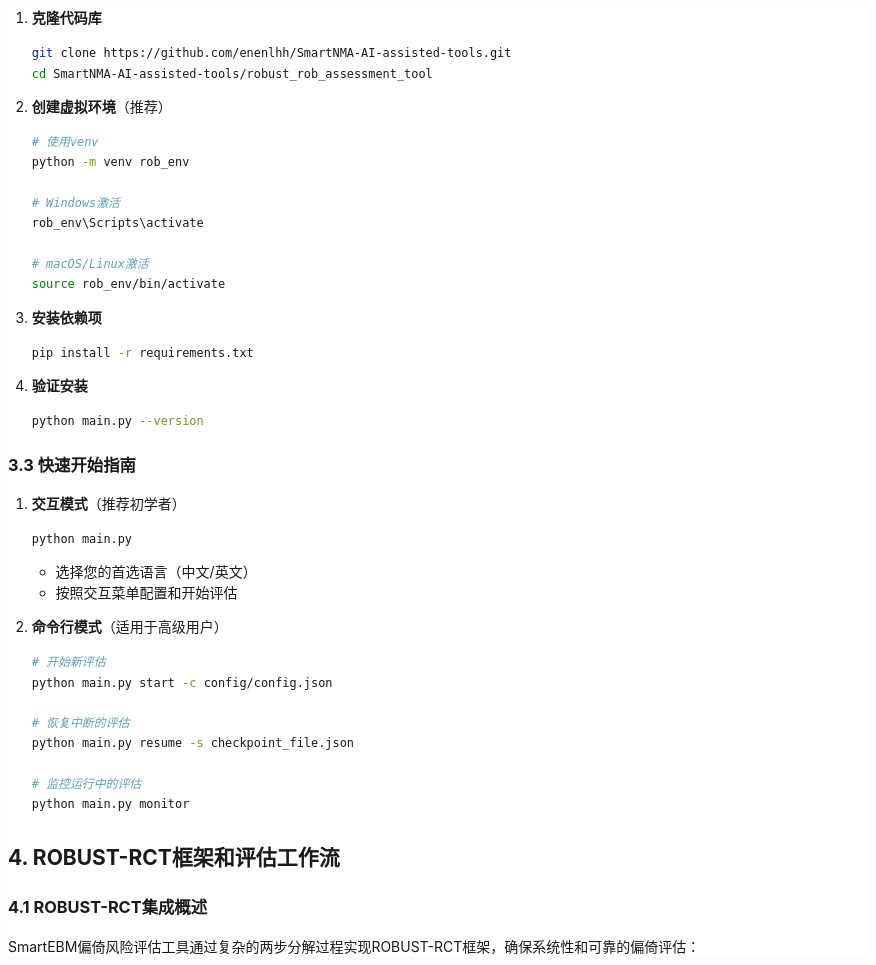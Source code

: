 1. **克隆代码库**
   ```bash
   git clone https://github.com/enenlhh/SmartNMA-AI-assisted-tools.git
   cd SmartNMA-AI-assisted-tools/robust_rob_assessment_tool
   ```

2. **创建虚拟环境**（推荐）
   ```bash
   # 使用venv
   python -m venv rob_env
   
   # Windows激活
   rob_env\Scripts\activate
   
   # macOS/Linux激活
   source rob_env/bin/activate
   ```

3. **安装依赖项**
   ```bash
   pip install -r requirements.txt
   ```

4. **验证安装**
   ```bash
   python main.py --version
   ```

### 3.3 快速开始指南

1. **交互模式**（推荐初学者）
   ```bash
   python main.py
   ```
   - 选择您的首选语言（中文/英文）
   - 按照交互菜单配置和开始评估

2. **命令行模式**（适用于高级用户）
   ```bash
   # 开始新评估
   python main.py start -c config/config.json
   
   # 恢复中断的评估
   python main.py resume -s checkpoint_file.json
   
   # 监控运行中的评估
   python main.py monitor
   ```

## 4. ROBUST-RCT框架和评估工作流

### 4.1 ROBUST-RCT集成概述

SmartEBM偏倚风险评估工具通过复杂的两步分解过程实现ROBUST-RCT框架，确保系统性和可靠的偏倚评估：
